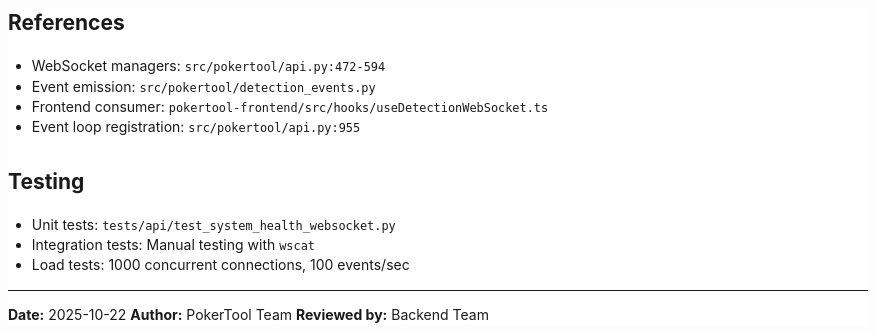 ## References
- WebSocket managers: `src/pokertool/api.py:472-594`
- Event emission: `src/pokertool/detection_events.py`
- Frontend consumer: `pokertool-frontend/src/hooks/useDetectionWebSocket.ts`
- Event loop registration: `src/pokertool/api.py:955`

## Testing
- Unit tests: `tests/api/test_system_health_websocket.py`
- Integration tests: Manual testing with `wscat`
- Load tests: 1000 concurrent connections, 100 events/sec

---

**Date:** 2025-10-22
**Author:** PokerTool Team
**Reviewed by:** Backend Team
